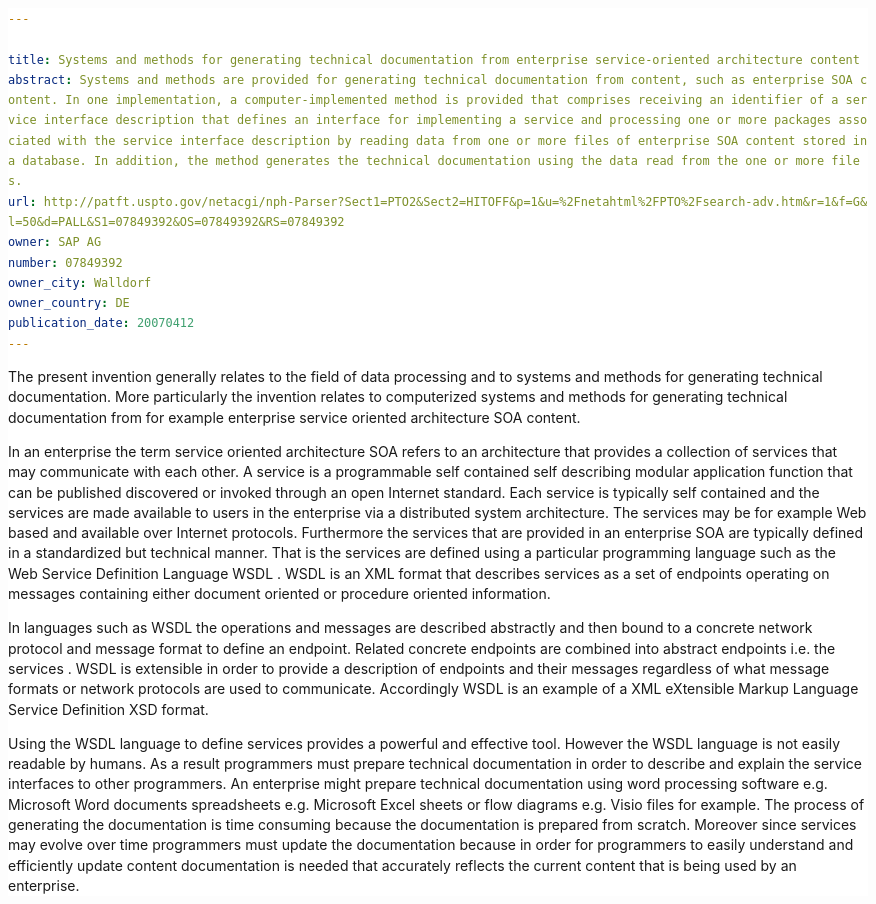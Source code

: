 ```yaml
---

title: Systems and methods for generating technical documentation from enterprise service-oriented architecture content
abstract: Systems and methods are provided for generating technical documentation from content, such as enterprise SOA content. In one implementation, a computer-implemented method is provided that comprises receiving an identifier of a service interface description that defines an interface for implementing a service and processing one or more packages associated with the service interface description by reading data from one or more files of enterprise SOA content stored in a database. In addition, the method generates the technical documentation using the data read from the one or more files.
url: http://patft.uspto.gov/netacgi/nph-Parser?Sect1=PTO2&Sect2=HITOFF&p=1&u=%2Fnetahtml%2FPTO%2Fsearch-adv.htm&r=1&f=G&l=50&d=PALL&S1=07849392&OS=07849392&RS=07849392
owner: SAP AG
number: 07849392
owner_city: Walldorf
owner_country: DE
publication_date: 20070412
---
```

The present invention generally relates to the field of data processing and to systems and methods for generating technical documentation. More particularly the invention relates to computerized systems and methods for generating technical documentation from for example enterprise service oriented architecture SOA content.

In an enterprise the term service oriented architecture SOA refers to an architecture that provides a collection of services that may communicate with each other. A service is a programmable self contained self describing modular application function that can be published discovered or invoked through an open Internet standard. Each service is typically self contained and the services are made available to users in the enterprise via a distributed system architecture. The services may be for example Web based and available over Internet protocols. Furthermore the services that are provided in an enterprise SOA are typically defined in a standardized but technical manner. That is the services are defined using a particular programming language such as the Web Service Definition Language WSDL . WSDL is an XML format that describes services as a set of endpoints operating on messages containing either document oriented or procedure oriented information.

In languages such as WSDL the operations and messages are described abstractly and then bound to a concrete network protocol and message format to define an endpoint. Related concrete endpoints are combined into abstract endpoints i.e. the services . WSDL is extensible in order to provide a description of endpoints and their messages regardless of what message formats or network protocols are used to communicate. Accordingly WSDL is an example of a XML eXtensible Markup Language Service Definition XSD format.

Using the WSDL language to define services provides a powerful and effective tool. However the WSDL language is not easily readable by humans. As a result programmers must prepare technical documentation in order to describe and explain the service interfaces to other programmers. An enterprise might prepare technical documentation using word processing software e.g. Microsoft Word documents spreadsheets e.g. Microsoft Excel sheets or flow diagrams e.g. Visio files for example. The process of generating the documentation is time consuming because the documentation is prepared from scratch. Moreover since services may evolve over time programmers must update the documentation because in order for programmers to easily understand and efficiently update content documentation is needed that accurately reflects the current content that is being used by an enterprise.
